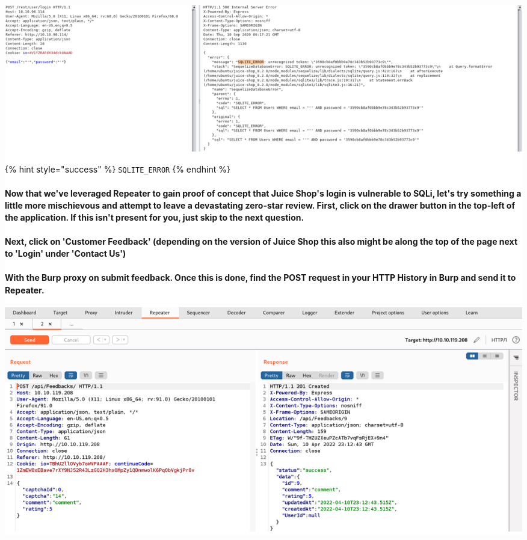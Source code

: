 ![](<../../.gitbook/assets/Screenshot from 2020-09-10 14-17-23.png>)

{% hint style="success" %}
`SQLITE_ERROR`
{% endhint %}

#### Now that we've leveraged Repeater to gain proof of concept that Juice Shop's login is vulnerable to SQLi, let's try something a little more mischievous and attempt to leave a devastating zero-star review. First, click on the drawer button in the top-left of the application. **If this isn't present for you, just skip to the next question.**

#### Next, click on 'Customer Feedback' (depending on the version of Juice Shop this also might be along the top of the page next to 'Login' under 'Contact Us')

#### With the Burp proxy on submit feedback. Once this is done, find the POST request in your HTTP History in Burp and send it to Repeater.

![](<../../.gitbook/assets/Screenshot from 2022-04-11 07-12-45.png>)
